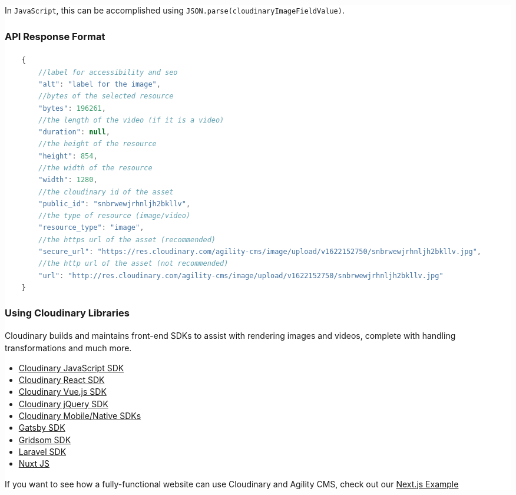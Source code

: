 In `JavaScript`, this can be accomplished using `JSON.parse(cloudinaryImageFieldValue)`.

### API Response Format
```javascript
    {
        //label for accessibility and seo
        "alt": "label for the image", 
        //bytes of the selected resource
        "bytes": 196261,
        //the length of the video (if it is a video)
        "duration": null,
        //the height of the resource
        "height": 854,
        //the width of the resource
        "width": 1280,
        //the cloudinary id of the asset
        "public_id": "snbrwewjrhnljh2bkllv",
        //the type of resource (image/video)
        "resource_type": "image",
        //the https url of the asset (recommended)
        "secure_url": "https://res.cloudinary.com/agility-cms/image/upload/v1622152750/snbrwewjrhnljh2bkllv.jpg",
        //the http url of the asset (not recommended)
        "url": "http://res.cloudinary.com/agility-cms/image/upload/v1622152750/snbrwewjrhnljh2bkllv.jpg"
    }
```

### Using Cloudinary Libraries
Cloudinary builds and maintains front-end SDKs to assist with rendering images and videos, complete with handling transformations and much more.

- [Cloudinary JavaScript SDK](https://cloudinary.com/documentation/javascript2_quick_start)
- [Cloudinary React SDK](https://cloudinary.com/documentation/react2_quick_start)
- [Cloudinary Vue.js SDK](https://cloudinary.com/documentation/vue_integration)
- [Cloudinary jQuery SDK](https://cloudinary.com/documentation/jquery_integration)
- [Cloudinary Mobile/Native SDKs](https://cloudinary.com/documentation/mobile_sdks)
- [Gatsby SDK](https://www.gatsbyjs.com/docs/how-to/images-and-media/using-cloudinary-image-service/)
- [Gridsom SDK](https://gridsome-cloudinary.netlify.app/)
- [Laravel SDK](https://github.com/cloudinary-labs/cloudinary-laravel/)
- [Nuxt JS](https://cloudinary.nuxtjs.org/)

If you want to see how a fully-functional website can use Cloudinary and Agility CMS, check out our [Next.js Example](#example)

